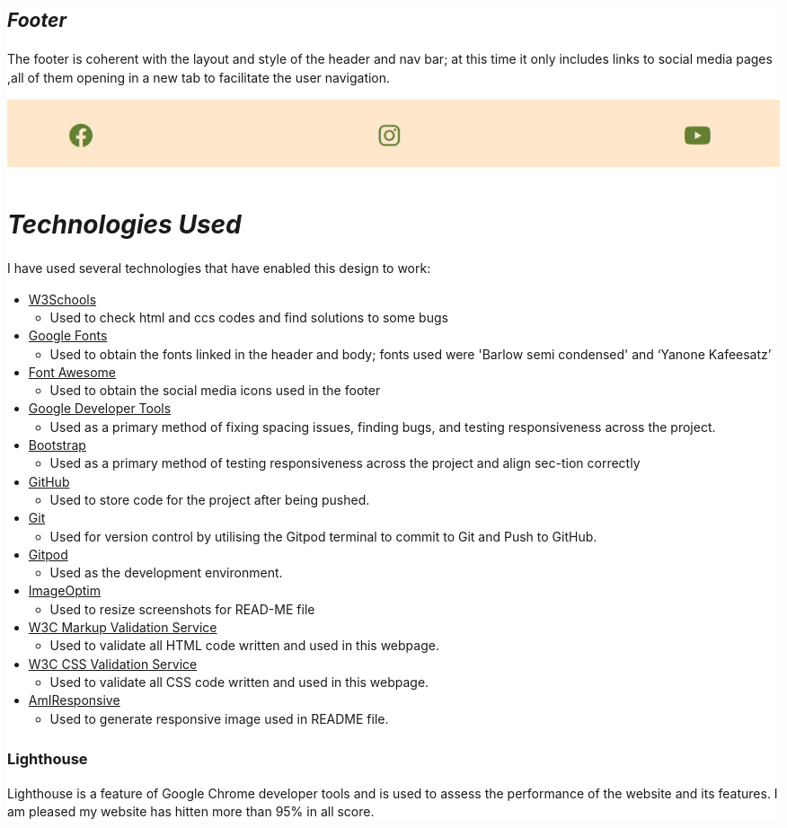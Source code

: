 
## *Footer*
The footer is coherent with the layout and style of the header and nav bar; at this time it only includes links to social media pages ,all of them opening in a new tab to facilitate the user navigation.

![image of Grape Escape footer with social links icons](/docs/images/footer-section.jpg)



# *Technologies Used*
I have used several technologies that have enabled this design to work:
-   [W3Schools](https://www.w3schools.com/)
    - Used to check html and ccs codes and find solutions to some bugs
-	[Google Fonts](https://fonts.google.com/)
	- Used to obtain the fonts linked in the header and body; fonts used were 'Barlow semi condensed' and ‘Yanone Kafeesatz’
-	[Font Awesome](https://fontawesome.com/)
	- Used to obtain the social media icons used in the footer 
-	[Google Developer Tools](https://developers.google.com/web/tools/chrome-devtools)
    - Used as a primary method of fixing spacing issues, finding bugs, and testing responsiveness across the project.
-	[Bootstrap](https://getbootstrap.com/)
	- Used as a primary method of testing responsiveness across the project and align sec-tion correctly
-	[GitHub](https://github.com/)
	- Used to store code for the project after being pushed.
-	[Git](https://git-scm.com/)
	- Used for version control by utilising the Gitpod terminal to commit to Git and Push to GitHub.
-	[Gitpod](https://www.gitpod.io/)
	- Used as the development environment.
-	[ImageOptim](https://imageoptim.com/online)
    - Used to resize screenshots for READ-ME file
-	[W3C Markup Validation Service](https://validator.w3.org/) 
	- Used to validate all HTML code written and used in this webpage.
-	[W3C CSS Validation Service](https://jigsaw.w3.org/css-validator/#validate_by_input)
	- Used to validate all CSS code written and used in this webpage.
-	[AmIResponsive](http://ami.responsivedesign.is/)
	- Used to generate responsive image used in README file.


### **Lighthouse**

Lighthouse is a feature of Google Chrome developer tools and is used to assess the performance of the website and its features.
I am pleased my website has hitten more than 95% in all score.
